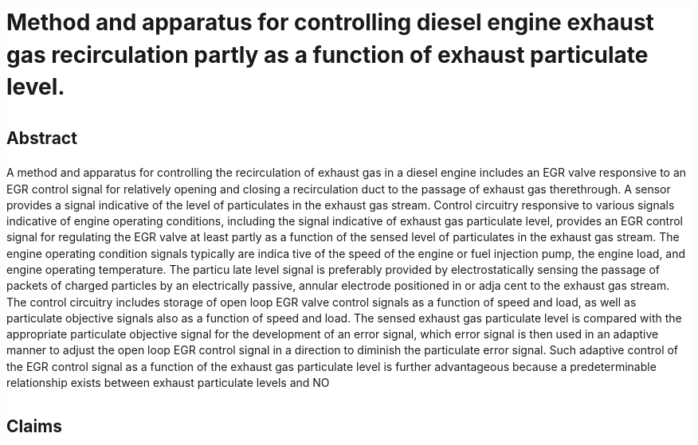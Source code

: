 # Method and apparatus for controlling diesel engine exhaust gas recirculation partly as a function of exhaust particulate level.

## Abstract
A method and apparatus for controlling the recirculation of exhaust gas in a diesel engine includes an EGR valve responsive to an EGR control signal for relatively opening and closing a recirculation duct to the passage of exhaust gas therethrough. A sensor provides a signal indicative of the level of particulates in the exhaust gas stream. Control circuitry responsive to various signals indicative of engine operating conditions, including the signal indicative of exhaust gas particulate level, provides an EGR control signal for regulating the EGR valve at least partly as a function of the sensed level of particulates in the exhaust gas stream. The engine operating condition signals typically are indica tive of the speed of the engine or fuel injection pump, the engine load, and engine operating temperature. The particu late level signal is preferably provided by electrostatically sensing the passage of packets of charged particles by an electrically passive, annular electrode positioned in or adja cent to the exhaust gas stream. The control circuitry includes storage of open loop EGR valve control signals as a function of speed and load, as well as particulate objective signals also as a function of speed and load. The sensed exhaust gas particulate level is compared with the appropriate particulate objective signal for the development of an error signal, which error signal is then used in an adaptive manner to adjust the open loop EGR control signal in a direction to diminish the particulate error signal. Such adaptive control of the EGR control signal as a function of the exhaust gas particulate level is further advantageous because a predeterminable relationship exists between exhaust particulate levels and NO

## Claims